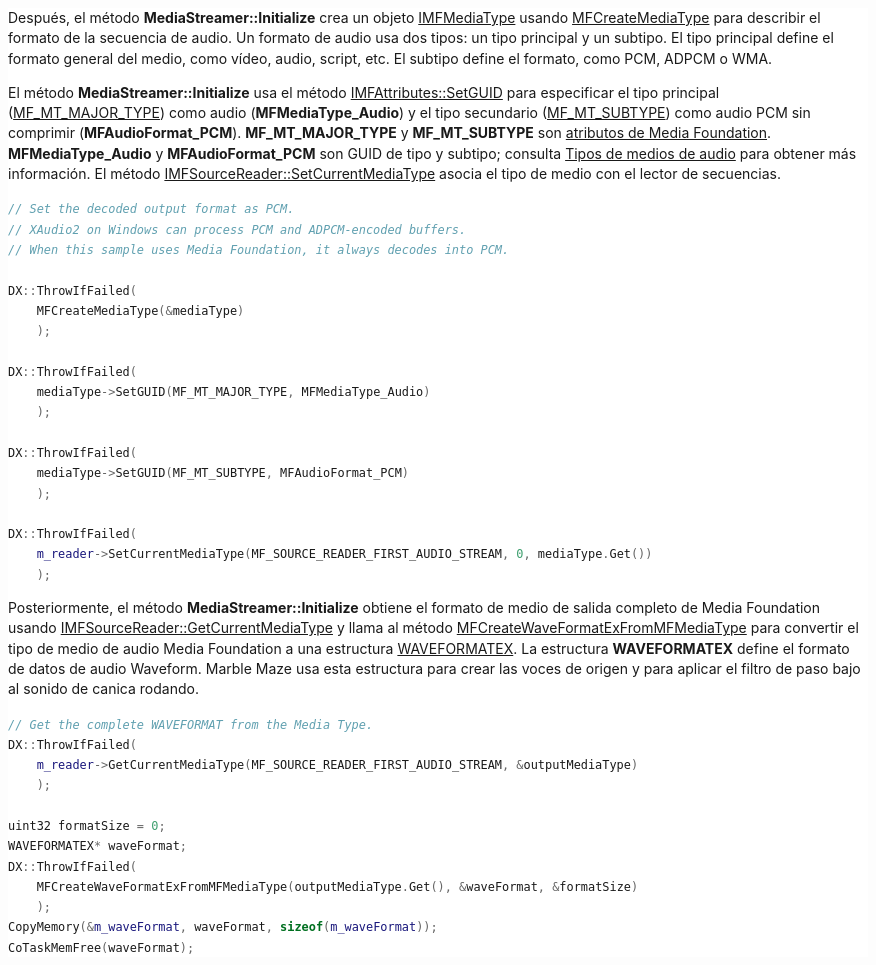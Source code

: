 Después, el método **MediaStreamer::Initialize** crea un objeto [IMFMediaType](https://msdn.microsoft.com/library/windows/desktop/ms704850) usando [MFCreateMediaType](https://msdn.microsoft.com/library/windows/desktop/ms693861) para describir el formato de la secuencia de audio. Un formato de audio usa dos tipos: un tipo principal y un subtipo. El tipo principal define el formato general del medio, como vídeo, audio, script, etc. El subtipo define el formato, como PCM, ADPCM o WMA.

El método **MediaStreamer::Initialize** usa el método [IMFAttributes::SetGUID](https://msdn.microsoft.com/library/windows/desktop/bb970530) para especificar el tipo principal ([MF_MT_MAJOR_TYPE](https://msdn.microsoft.com/library/windows/desktop/ms702272)) como audio (**MFMediaType\_Audio**) y el tipo secundario ([MF_MT_SUBTYPE](https://msdn.microsoft.com/library/windows/desktop/ms700208)) como audio PCM sin comprimir (**MFAudioFormat\_PCM**). **MF_MT_MAJOR_TYPE** y **MF_MT_SUBTYPE** son [atributos de Media Foundation](https://msdn.microsoft.com/library/windows/desktop/ms696989). **MFMediaType_Audio** y **MFAudioFormat_PCM** son GUID de tipo y subtipo; consulta [Tipos de medios de audio](https://msdn.microsoft.com/library/windows/desktop/bb530108) para obtener más información. El método [IMFSourceReader::SetCurrentMediaType](https://msdn.microsoft.com/library/windows/desktop/dd374667) asocia el tipo de medio con el lector de secuencias.

```cpp
// Set the decoded output format as PCM. 
// XAudio2 on Windows can process PCM and ADPCM-encoded buffers. 
// When this sample uses Media Foundation, it always decodes into PCM.

DX::ThrowIfFailed(
    MFCreateMediaType(&mediaType)
    );

DX::ThrowIfFailed(
    mediaType->SetGUID(MF_MT_MAJOR_TYPE, MFMediaType_Audio)
    );

DX::ThrowIfFailed(
    mediaType->SetGUID(MF_MT_SUBTYPE, MFAudioFormat_PCM)
    );

DX::ThrowIfFailed(
    m_reader->SetCurrentMediaType(MF_SOURCE_READER_FIRST_AUDIO_STREAM, 0, mediaType.Get())
    );
```

Posteriormente, el método **MediaStreamer::Initialize** obtiene el formato de medio de salida completo de Media Foundation usando [IMFSourceReader::GetCurrentMediaType](https://msdn.microsoft.com/library/windows/desktop/dd374660) y llama al método [MFCreateWaveFormatExFromMFMediaType](https://msdn.microsoft.com/library/windows/desktop/ms702177) para convertir el tipo de medio de audio Media Foundation a una estructura [WAVEFORMATEX](https://msdn.microsoft.com/library/windows/hardware/ff538799). La estructura **WAVEFORMATEX** define el formato de datos de audio Waveform. Marble Maze usa esta estructura para crear las voces de origen y para aplicar el filtro de paso bajo al sonido de canica rodando.

```cpp
// Get the complete WAVEFORMAT from the Media Type.
DX::ThrowIfFailed(
    m_reader->GetCurrentMediaType(MF_SOURCE_READER_FIRST_AUDIO_STREAM, &outputMediaType)
    );

uint32 formatSize = 0;
WAVEFORMATEX* waveFormat;
DX::ThrowIfFailed(
    MFCreateWaveFormatExFromMFMediaType(outputMediaType.Get(), &waveFormat, &formatSize)
    );
CopyMemory(&m_waveFormat, waveFormat, sizeof(m_waveFormat));
CoTaskMemFree(waveFormat);
```

